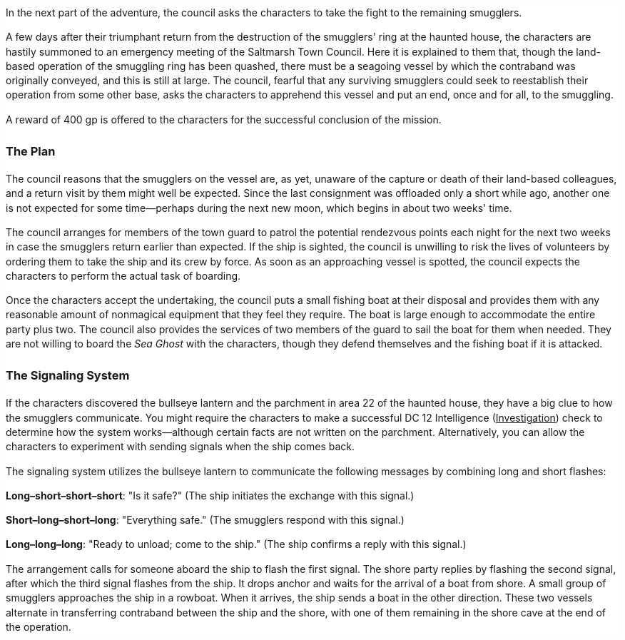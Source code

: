 In the next part of the adventure, the council asks the characters to take the fight to the remaining smugglers.

A few days after their triumphant return from the destruction of the smugglers' ring at the haunted house, the characters are hastily summoned to an emergency meeting of the Saltmarsh Town Council. Here it is explained to them that, though the land-based operation of the smuggling ring has been quashed, there must be a seagoing vessel by which the contraband was originally conveyed, and this is still at large. The council, fearful that any surviving smugglers could seek to reestablish their operation from some other base, asks the characters to apprehend this vessel and put an end, once and for all, to the smuggling.

A reward of 400 gp is offered to the characters for the successful conclusion of the mission.

### The Plan

The council reasons that the smugglers on the vessel are, as yet, unaware of the capture or death of their land-based colleagues, and a return visit by them might well be expected. Since the last consignment was offloaded only a short while ago, another one is not expected for some time—perhaps during the next new moon, which begins in about two weeks' time.

The council arranges for members of the town guard to patrol the potential rendezvous points each night for the next two weeks in case the smugglers return earlier than expected. If the ship is sighted, the council is unwilling to risk the lives of volunteers by ordering them to take the ship and its crew by force. As soon as an approaching vessel is spotted, the council expects the characters to perform the actual task of boarding.

Once the characters accept the undertaking, the council puts a small fishing boat at their disposal and provides them with any reasonable amount of nonmagical equipment that they feel they require. The boat is large enough to accommodate the entire party plus two. The council also provides the services of two members of the guard to sail the boat for them when needed. They are not willing to board the *Sea Ghost* with the characters, though they defend themselves and the fishing boat if it is attacked.

### The Signaling System

If the characters discovered the bullseye lantern and the parchment in area 22 of the haunted house, they have a big clue to how the smugglers communicate. You might require the characters to make a successful DC 12 Intelligence ([Investigation](Mechanics/Rules/skills.md#Investigation)) check to determine how the system works—although certain facts are not written on the parchment. Alternatively, you can allow the characters to experiment with sending signals when the ship comes back.

The signaling system utilizes the bullseye lantern to communicate the following messages by combining long and short flashes:

**Long–short–short–short**: "Is it safe?" (The ship initiates the exchange with this signal.)

**Short–long–short–long**: "Everything safe." (The smugglers respond with this signal.)

**Long–long–long**: "Ready to unload; come to the ship." (The ship confirms a reply with this signal.)

The arrangement calls for someone aboard the ship to flash the first signal. The shore party replies by flashing the second signal, after which the third signal flashes from the ship. It drops anchor and waits for the arrival of a boat from shore. A small group of smugglers approaches the ship in a rowboat. When it arrives, the ship sends a boat in the other direction. These two vessels alternate in transferring contraband between the ship and the shore, with one of them remaining in the shore cave at the end of the operation.
